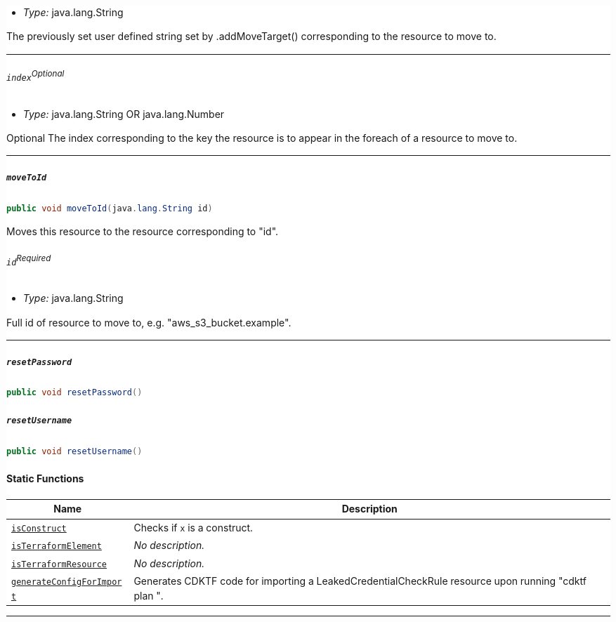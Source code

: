 - *Type:* java.lang.String

The previously set user defined string set by .addMoveTarget() corresponding to the resource to move to.

---

###### `index`<sup>Optional</sup> <a name="index" id="@cdktf/provider-cloudflare.leakedCredentialCheckRule.LeakedCredentialCheckRule.moveTo.parameter.index"></a>

- *Type:* java.lang.String OR java.lang.Number

Optional The index corresponding to the key the resource is to appear in the foreach of a resource to move to.

---

##### `moveToId` <a name="moveToId" id="@cdktf/provider-cloudflare.leakedCredentialCheckRule.LeakedCredentialCheckRule.moveToId"></a>

```java
public void moveToId(java.lang.String id)
```

Moves this resource to the resource corresponding to "id".

###### `id`<sup>Required</sup> <a name="id" id="@cdktf/provider-cloudflare.leakedCredentialCheckRule.LeakedCredentialCheckRule.moveToId.parameter.id"></a>

- *Type:* java.lang.String

Full id of resource to move to, e.g. "aws_s3_bucket.example".

---

##### `resetPassword` <a name="resetPassword" id="@cdktf/provider-cloudflare.leakedCredentialCheckRule.LeakedCredentialCheckRule.resetPassword"></a>

```java
public void resetPassword()
```

##### `resetUsername` <a name="resetUsername" id="@cdktf/provider-cloudflare.leakedCredentialCheckRule.LeakedCredentialCheckRule.resetUsername"></a>

```java
public void resetUsername()
```

#### Static Functions <a name="Static Functions" id="Static Functions"></a>

| **Name** | **Description** |
| --- | --- |
| <code><a href="#@cdktf/provider-cloudflare.leakedCredentialCheckRule.LeakedCredentialCheckRule.isConstruct">isConstruct</a></code> | Checks if `x` is a construct. |
| <code><a href="#@cdktf/provider-cloudflare.leakedCredentialCheckRule.LeakedCredentialCheckRule.isTerraformElement">isTerraformElement</a></code> | *No description.* |
| <code><a href="#@cdktf/provider-cloudflare.leakedCredentialCheckRule.LeakedCredentialCheckRule.isTerraformResource">isTerraformResource</a></code> | *No description.* |
| <code><a href="#@cdktf/provider-cloudflare.leakedCredentialCheckRule.LeakedCredentialCheckRule.generateConfigForImport">generateConfigForImport</a></code> | Generates CDKTF code for importing a LeakedCredentialCheckRule resource upon running "cdktf plan <stack-name>". |

---